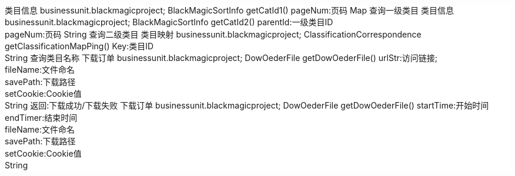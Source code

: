 <tr>
<td>类目信息</td>
<td>businessunit.blackmagicproject;</td>
<td>BlackMagicSortInfo</td>
<td>getCatId1()</td>
<td>pageNum:页码</td>
<td>Map</td>
<td>查询一级类目</td>
</tr>

<tr>
<td>类目信息</td>
<td>businessunit.blackmagicproject;</td>
<td>BlackMagicSortInfo</td>
<td>getCatId2()</td>
<td>
parentId:一级类目ID<br>
pageNum:页码
</td>
<td>String</td>
<td>查询二级类目</td>
</tr>

<tr>
<td>类目映射</td>
<td>businessunit.blackmagicproject;</td>
<td>ClassificationCorrespondence</td>
<td>getClassificationMapPing()</td>
<td>
Key:类目ID<br>
</td>
<td>String</td>
<td>查询类目名称</td>
</tr>

<tr>
<td>下载订单</td>
<td>businessunit.blackmagicproject;</td>
<td>DowOederFile</td>
<td>getDowOederFile()</td>
<td>
urlStr:访问链接;<br>
fileName:文件命名<br>
savePath:下载路径<br>
setCookie:Cookie值<br>
</td>
<td>String</td>
<td>
返回:下载成功/下载失败
</td>
</tr>

<tr>
<td>下载订单</td>
<td>businessunit.blackmagicproject;</td>
<td>DowOederFile</td>
<td>getDowOederFile()</td>
<td>
startTime:开始时间<br>
endTimer:结束时间<br>
fileName:文件命名<br>
savePath:下载路径<br>
setCookie:Cookie值<br>
</td>
<td>String</td>
